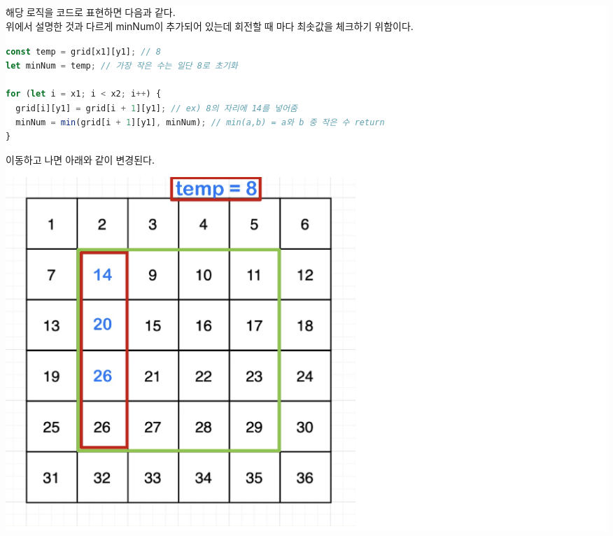 해당 로직을 코드로 표현하면 다음과 같다.  
위에서 설명한 것과 다르게 minNum이 추가되어 있는데 회전할 때 마다 최솟값을 체크하기 위함이다.

```js
const temp = grid[x1][y1]; // 8
let minNum = temp; // 가장 작은 수는 일단 8로 초기화

for (let i = x1; i < x2; i++) {
  grid[i][y1] = grid[i + 1][y1]; // ex) 8의 자리에 14를 넣어줌
  minNum = min(grid[i + 1][y1], minNum); // min(a,b) = a와 b 중 작은 수 return
}
```

이동하고 나면 아래와 같이 변경된다.

<img src="/images/algorithm/프로그래머스/행렬%20테두리%20회전하기/explain1-result.jpg" width="500px" height="500px">
